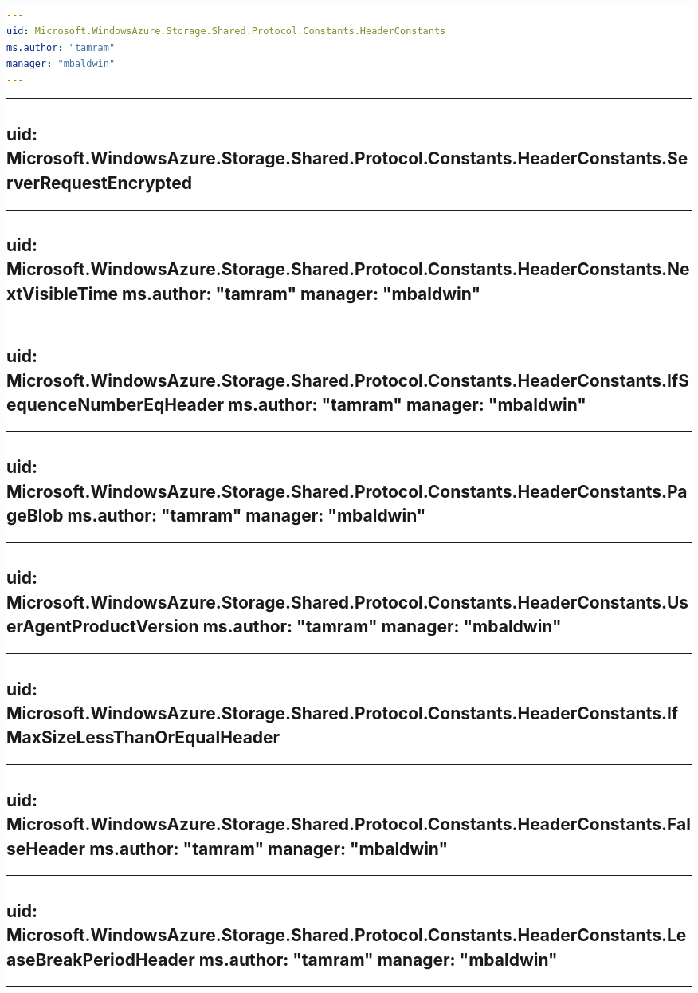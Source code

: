```yaml
---
uid: Microsoft.WindowsAzure.Storage.Shared.Protocol.Constants.HeaderConstants
ms.author: "tamram"
manager: "mbaldwin"
---
```


---
uid: Microsoft.WindowsAzure.Storage.Shared.Protocol.Constants.HeaderConstants.ServerRequestEncrypted
---

---
uid: Microsoft.WindowsAzure.Storage.Shared.Protocol.Constants.HeaderConstants.NextVisibleTime
ms.author: "tamram"
manager: "mbaldwin"
---

---
uid: Microsoft.WindowsAzure.Storage.Shared.Protocol.Constants.HeaderConstants.IfSequenceNumberEqHeader
ms.author: "tamram"
manager: "mbaldwin"
---

---
uid: Microsoft.WindowsAzure.Storage.Shared.Protocol.Constants.HeaderConstants.PageBlob
ms.author: "tamram"
manager: "mbaldwin"
---

---
uid: Microsoft.WindowsAzure.Storage.Shared.Protocol.Constants.HeaderConstants.UserAgentProductVersion
ms.author: "tamram"
manager: "mbaldwin"
---

---
uid: Microsoft.WindowsAzure.Storage.Shared.Protocol.Constants.HeaderConstants.IfMaxSizeLessThanOrEqualHeader
---

---
uid: Microsoft.WindowsAzure.Storage.Shared.Protocol.Constants.HeaderConstants.FalseHeader
ms.author: "tamram"
manager: "mbaldwin"
---

---
uid: Microsoft.WindowsAzure.Storage.Shared.Protocol.Constants.HeaderConstants.LeaseBreakPeriodHeader
ms.author: "tamram"
manager: "mbaldwin"
---

---